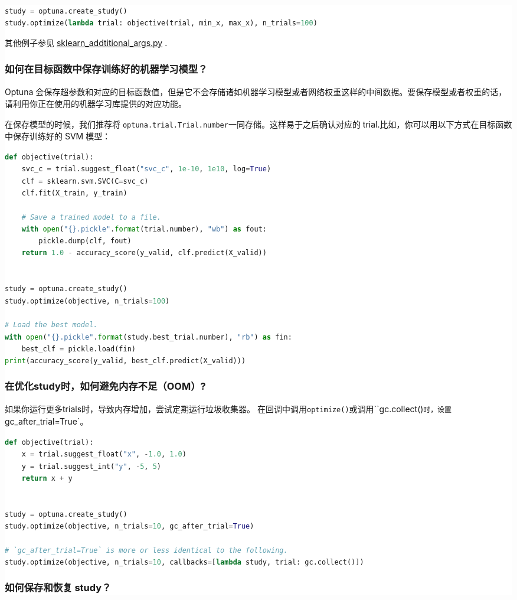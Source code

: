 ```python
study = optuna.create_study()
study.optimize(lambda trial: objective(trial, min_x, max_x), n_trials=100)
```

其他例子参见 [sklearn_addtitional_args.py](https://github.com/optuna/optuna/blob/master/examples/sklearn_additional_args.py) .

### 如何在目标函数中保存训练好的机器学习模型？

Optuna 会保存超参数和对应的目标函数值，但是它不会存储诸如机器学习模型或者网络权重这样的中间数据。要保存模型或者权重的话，请利用你正在使用的机器学习库提供的对应功能。

在保存模型的时候，我们推荐将 `optuna.trial.Trial.number`一同存储。这样易于之后确认对应的 trial.比如，你可以用以下方式在目标函数中保存训练好的 SVM 模型：

```python
def objective(trial):
    svc_c = trial.suggest_float("svc_c", 1e-10, 1e10, log=True)
    clf = sklearn.svm.SVC(C=svc_c)
    clf.fit(X_train, y_train)

    # Save a trained model to a file.
    with open("{}.pickle".format(trial.number), "wb") as fout:
        pickle.dump(clf, fout)
    return 1.0 - accuracy_score(y_valid, clf.predict(X_valid))


study = optuna.create_study()
study.optimize(objective, n_trials=100)

# Load the best model.
with open("{}.pickle".format(study.best_trial.number), "rb") as fin:
    best_clf = pickle.load(fin)
print(accuracy_score(y_valid, best_clf.predict(X_valid)))
```

### 在优化study时，如何避免内存不足（OOM）?

如果你运行更多trials时，导致内存增加，尝试定期运行垃圾收集器。 在回调中调用`optimize()`或调用``gc.collect()` 时，设置 `gc_after_trial=True`。

```python
def objective(trial):
    x = trial.suggest_float("x", -1.0, 1.0)
    y = trial.suggest_int("y", -5, 5)
    return x + y


study = optuna.create_study()
study.optimize(objective, n_trials=10, gc_after_trial=True)

# `gc_after_trial=True` is more or less identical to the following.
study.optimize(objective, n_trials=10, callbacks=[lambda study, trial: gc.collect()])
```

### 如何保存和恢复 study？
